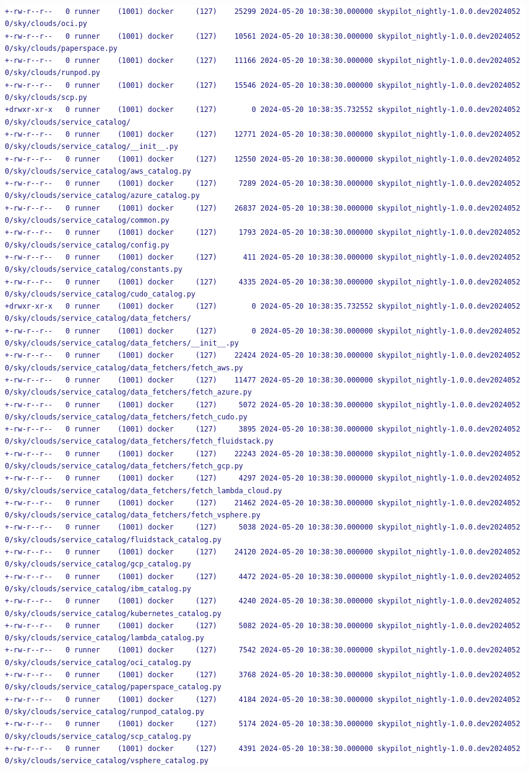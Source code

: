 ```diff
+-rw-r--r--   0 runner    (1001) docker     (127)    25299 2024-05-20 10:38:30.000000 skypilot_nightly-1.0.0.dev20240520/sky/clouds/oci.py
+-rw-r--r--   0 runner    (1001) docker     (127)    10561 2024-05-20 10:38:30.000000 skypilot_nightly-1.0.0.dev20240520/sky/clouds/paperspace.py
+-rw-r--r--   0 runner    (1001) docker     (127)    11166 2024-05-20 10:38:30.000000 skypilot_nightly-1.0.0.dev20240520/sky/clouds/runpod.py
+-rw-r--r--   0 runner    (1001) docker     (127)    15546 2024-05-20 10:38:30.000000 skypilot_nightly-1.0.0.dev20240520/sky/clouds/scp.py
+drwxr-xr-x   0 runner    (1001) docker     (127)        0 2024-05-20 10:38:35.732552 skypilot_nightly-1.0.0.dev20240520/sky/clouds/service_catalog/
+-rw-r--r--   0 runner    (1001) docker     (127)    12771 2024-05-20 10:38:30.000000 skypilot_nightly-1.0.0.dev20240520/sky/clouds/service_catalog/__init__.py
+-rw-r--r--   0 runner    (1001) docker     (127)    12550 2024-05-20 10:38:30.000000 skypilot_nightly-1.0.0.dev20240520/sky/clouds/service_catalog/aws_catalog.py
+-rw-r--r--   0 runner    (1001) docker     (127)     7289 2024-05-20 10:38:30.000000 skypilot_nightly-1.0.0.dev20240520/sky/clouds/service_catalog/azure_catalog.py
+-rw-r--r--   0 runner    (1001) docker     (127)    26837 2024-05-20 10:38:30.000000 skypilot_nightly-1.0.0.dev20240520/sky/clouds/service_catalog/common.py
+-rw-r--r--   0 runner    (1001) docker     (127)     1793 2024-05-20 10:38:30.000000 skypilot_nightly-1.0.0.dev20240520/sky/clouds/service_catalog/config.py
+-rw-r--r--   0 runner    (1001) docker     (127)      411 2024-05-20 10:38:30.000000 skypilot_nightly-1.0.0.dev20240520/sky/clouds/service_catalog/constants.py
+-rw-r--r--   0 runner    (1001) docker     (127)     4335 2024-05-20 10:38:30.000000 skypilot_nightly-1.0.0.dev20240520/sky/clouds/service_catalog/cudo_catalog.py
+drwxr-xr-x   0 runner    (1001) docker     (127)        0 2024-05-20 10:38:35.732552 skypilot_nightly-1.0.0.dev20240520/sky/clouds/service_catalog/data_fetchers/
+-rw-r--r--   0 runner    (1001) docker     (127)        0 2024-05-20 10:38:30.000000 skypilot_nightly-1.0.0.dev20240520/sky/clouds/service_catalog/data_fetchers/__init__.py
+-rw-r--r--   0 runner    (1001) docker     (127)    22424 2024-05-20 10:38:30.000000 skypilot_nightly-1.0.0.dev20240520/sky/clouds/service_catalog/data_fetchers/fetch_aws.py
+-rw-r--r--   0 runner    (1001) docker     (127)    11477 2024-05-20 10:38:30.000000 skypilot_nightly-1.0.0.dev20240520/sky/clouds/service_catalog/data_fetchers/fetch_azure.py
+-rw-r--r--   0 runner    (1001) docker     (127)     5072 2024-05-20 10:38:30.000000 skypilot_nightly-1.0.0.dev20240520/sky/clouds/service_catalog/data_fetchers/fetch_cudo.py
+-rw-r--r--   0 runner    (1001) docker     (127)     3895 2024-05-20 10:38:30.000000 skypilot_nightly-1.0.0.dev20240520/sky/clouds/service_catalog/data_fetchers/fetch_fluidstack.py
+-rw-r--r--   0 runner    (1001) docker     (127)    22243 2024-05-20 10:38:30.000000 skypilot_nightly-1.0.0.dev20240520/sky/clouds/service_catalog/data_fetchers/fetch_gcp.py
+-rw-r--r--   0 runner    (1001) docker     (127)     4297 2024-05-20 10:38:30.000000 skypilot_nightly-1.0.0.dev20240520/sky/clouds/service_catalog/data_fetchers/fetch_lambda_cloud.py
+-rw-r--r--   0 runner    (1001) docker     (127)    21462 2024-05-20 10:38:30.000000 skypilot_nightly-1.0.0.dev20240520/sky/clouds/service_catalog/data_fetchers/fetch_vsphere.py
+-rw-r--r--   0 runner    (1001) docker     (127)     5038 2024-05-20 10:38:30.000000 skypilot_nightly-1.0.0.dev20240520/sky/clouds/service_catalog/fluidstack_catalog.py
+-rw-r--r--   0 runner    (1001) docker     (127)    24120 2024-05-20 10:38:30.000000 skypilot_nightly-1.0.0.dev20240520/sky/clouds/service_catalog/gcp_catalog.py
+-rw-r--r--   0 runner    (1001) docker     (127)     4472 2024-05-20 10:38:30.000000 skypilot_nightly-1.0.0.dev20240520/sky/clouds/service_catalog/ibm_catalog.py
+-rw-r--r--   0 runner    (1001) docker     (127)     4240 2024-05-20 10:38:30.000000 skypilot_nightly-1.0.0.dev20240520/sky/clouds/service_catalog/kubernetes_catalog.py
+-rw-r--r--   0 runner    (1001) docker     (127)     5082 2024-05-20 10:38:30.000000 skypilot_nightly-1.0.0.dev20240520/sky/clouds/service_catalog/lambda_catalog.py
+-rw-r--r--   0 runner    (1001) docker     (127)     7542 2024-05-20 10:38:30.000000 skypilot_nightly-1.0.0.dev20240520/sky/clouds/service_catalog/oci_catalog.py
+-rw-r--r--   0 runner    (1001) docker     (127)     3768 2024-05-20 10:38:30.000000 skypilot_nightly-1.0.0.dev20240520/sky/clouds/service_catalog/paperspace_catalog.py
+-rw-r--r--   0 runner    (1001) docker     (127)     4184 2024-05-20 10:38:30.000000 skypilot_nightly-1.0.0.dev20240520/sky/clouds/service_catalog/runpod_catalog.py
+-rw-r--r--   0 runner    (1001) docker     (127)     5174 2024-05-20 10:38:30.000000 skypilot_nightly-1.0.0.dev20240520/sky/clouds/service_catalog/scp_catalog.py
+-rw-r--r--   0 runner    (1001) docker     (127)     4391 2024-05-20 10:38:30.000000 skypilot_nightly-1.0.0.dev20240520/sky/clouds/service_catalog/vsphere_catalog.py
```